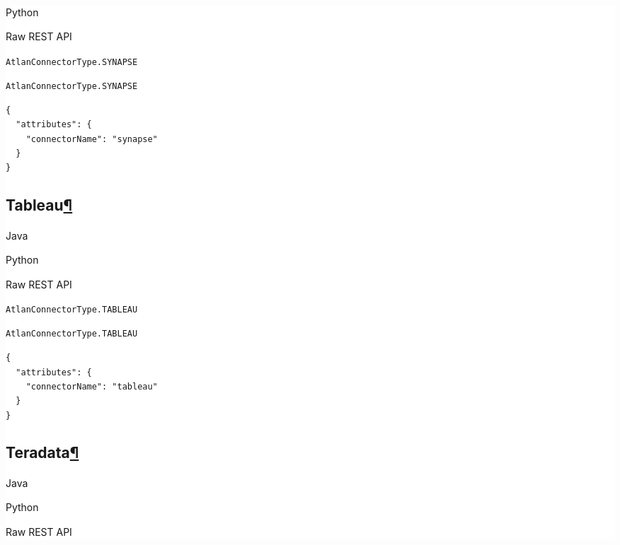 Python

Raw REST API

```
AtlanConnectorType.SYNAPSE

```

```
AtlanConnectorType.SYNAPSE

```

```
{
  "attributes": {
    "connectorName": "synapse"
  }
}

```

Tableau[¶](#tableau "Permanent link")
-------------------------------------

Java

Python

Raw REST API

```
AtlanConnectorType.TABLEAU

```

```
AtlanConnectorType.TABLEAU

```

```
{
  "attributes": {
    "connectorName": "tableau"
  }
}

```

Teradata[¶](#teradata "Permanent link")
---------------------------------------

Java

Python

Raw REST API

